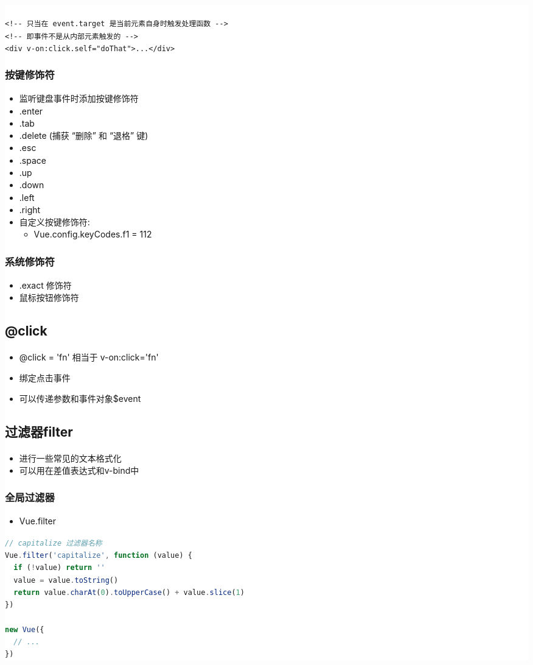```vue

<!-- 只当在 event.target 是当前元素自身时触发处理函数 -->
<!-- 即事件不是从内部元素触发的 -->
<div v-on:click.self="doThat">...</div>
```

### 按键修饰符

- 监听键盘事件时添加按键修饰符
- .enter
- .tab
- .delete (捕获 “删除” 和 “退格” 键)
- .esc
- .space
- .up
- .down
- .left
- .right
- ⾃定义按键修饰符:
  - Vue.config.keyCodes.f1 = 112

### 系统修饰符

- .exact 修饰符
- 鼠标按钮修饰符

## @click

- @click = 'fn' 相当于 v-on:click='fn'


- 绑定点击事件
- 可以传递参数和事件对象$event

## 过滤器filter

- 进行一些常见的文本格式化
- 可以用在差值表达式和v-bind中

### 全局过滤器

- Vue.filter

```javascript
// capitalize 过滤器名称
Vue.filter('capitalize', function (value) {
  if (!value) return ''
  value = value.toString()
  return value.charAt(0).toUpperCase() + value.slice(1)
})

new Vue({
  // ...
})
```
